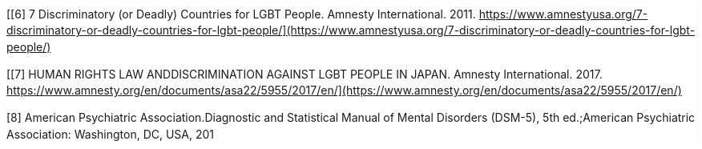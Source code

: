 
<a id="Amnesty-international-deadly-countries"></a>
[\[6\] 7 Discriminatory (or Deadly) Countries for LGBT People. Amnesty International. 2011. https://www.amnestyusa.org/7-discriminatory-or-deadly-countries-for-lgbt-people/](https://www.amnestyusa.org/7-discriminatory-or-deadly-countries-for-lgbt-people/)


<a id="Amnesty-international-discrimination-japan"></a>
[\[7\] HUMAN RIGHTS LAW ANDDISCRIMINATION AGAINST LGBT PEOPLE IN JAPAN. Amnesty International. 2017. https://www.amnesty.org/en/documents/asa22/5955/2017/en/](https://www.amnesty.org/en/documents/asa22/5955/2017/en/)


<a id="gender-dysphoria"></a>
\[8\] American Psychiatric Association.Diagnostic and Statistical Manual of Mental Disorders (DSM-5), 5th ed.;American Psychiatric Association: Washington, DC, USA, 201
